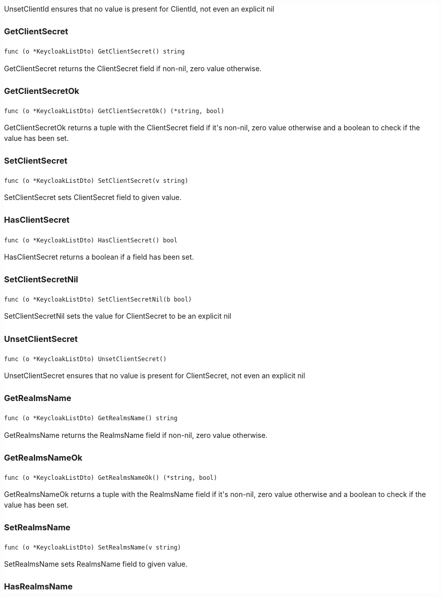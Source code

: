 UnsetClientId ensures that no value is present for ClientId, not even an explicit nil
### GetClientSecret

`func (o *KeycloakListDto) GetClientSecret() string`

GetClientSecret returns the ClientSecret field if non-nil, zero value otherwise.

### GetClientSecretOk

`func (o *KeycloakListDto) GetClientSecretOk() (*string, bool)`

GetClientSecretOk returns a tuple with the ClientSecret field if it's non-nil, zero value otherwise
and a boolean to check if the value has been set.

### SetClientSecret

`func (o *KeycloakListDto) SetClientSecret(v string)`

SetClientSecret sets ClientSecret field to given value.

### HasClientSecret

`func (o *KeycloakListDto) HasClientSecret() bool`

HasClientSecret returns a boolean if a field has been set.

### SetClientSecretNil

`func (o *KeycloakListDto) SetClientSecretNil(b bool)`

 SetClientSecretNil sets the value for ClientSecret to be an explicit nil

### UnsetClientSecret
`func (o *KeycloakListDto) UnsetClientSecret()`

UnsetClientSecret ensures that no value is present for ClientSecret, not even an explicit nil
### GetRealmsName

`func (o *KeycloakListDto) GetRealmsName() string`

GetRealmsName returns the RealmsName field if non-nil, zero value otherwise.

### GetRealmsNameOk

`func (o *KeycloakListDto) GetRealmsNameOk() (*string, bool)`

GetRealmsNameOk returns a tuple with the RealmsName field if it's non-nil, zero value otherwise
and a boolean to check if the value has been set.

### SetRealmsName

`func (o *KeycloakListDto) SetRealmsName(v string)`

SetRealmsName sets RealmsName field to given value.

### HasRealmsName
